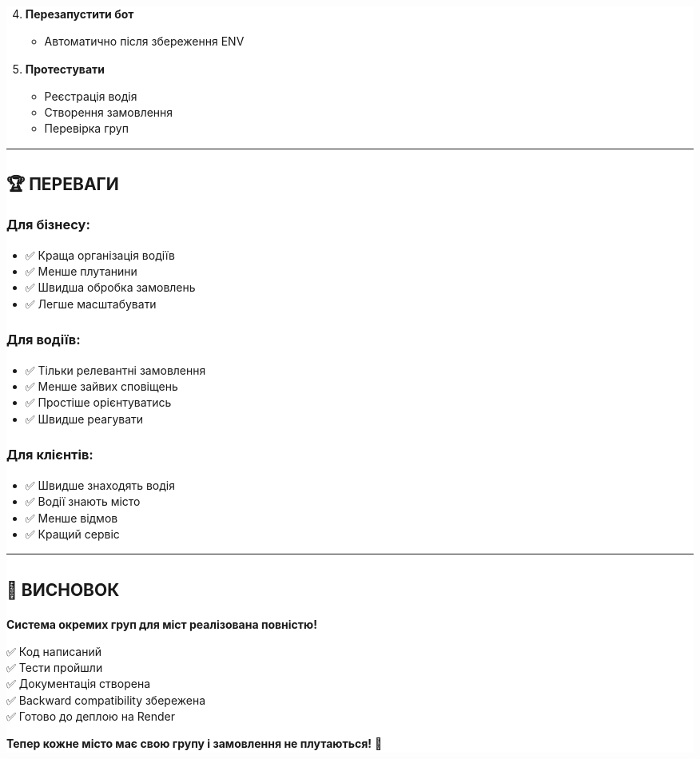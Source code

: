 4. **Перезапустити бот**
   - Автоматично після збереження ENV

5. **Протестувати**
   - Реєстрація водія
   - Створення замовлення
   - Перевірка груп

---

## 🏆 ПЕРЕВАГИ

### Для бізнесу:
- ✅ Краща організація водіїв
- ✅ Менше плутанини
- ✅ Швидша обробка замовлень
- ✅ Легше масштабувати

### Для водіїв:
- ✅ Тільки релевантні замовлення
- ✅ Менше зайвих сповіщень
- ✅ Простіше орієнтуватись
- ✅ Швидше реагувати

### Для клієнтів:
- ✅ Швидше знаходять водія
- ✅ Водії знають місто
- ✅ Менше відмов
- ✅ Кращий сервіс

---

## 🎉 ВИСНОВОК

**Система окремих груп для міст реалізована повністю!**

✅ Код написаний  
✅ Тести пройшли  
✅ Документація створена  
✅ Backward compatibility збережена  
✅ Готово до деплою на Render  

**Тепер кожне місто має свою групу і замовлення не плутаються!** 🚀

